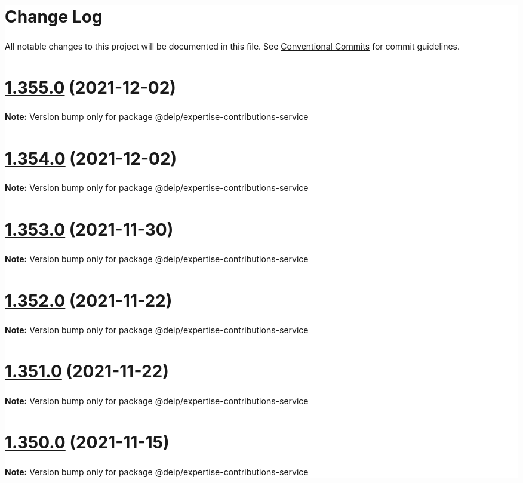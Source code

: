 # Change Log

All notable changes to this project will be documented in this file.
See [Conventional Commits](https://conventionalcommits.org) for commit guidelines.

# [1.355.0](https://github.com/DEIPworld/deip-modules/compare/v1.348.1...v1.355.0) (2021-12-02)

**Note:** Version bump only for package @deip/expertise-contributions-service





# [1.354.0](https://github.com/DEIPworld/deip-modules/compare/v1.348.1...v1.354.0) (2021-12-02)

**Note:** Version bump only for package @deip/expertise-contributions-service





# [1.353.0](https://github.com/DEIPworld/deip-modules/compare/v1.348.1...v1.353.0) (2021-11-30)

**Note:** Version bump only for package @deip/expertise-contributions-service





# [1.352.0](https://github.com/DEIPworld/deip-modules/compare/v1.348.1...v1.352.0) (2021-11-22)

**Note:** Version bump only for package @deip/expertise-contributions-service





# [1.351.0](https://github.com/DEIPworld/deip-modules/compare/v1.348.1...v1.351.0) (2021-11-22)

**Note:** Version bump only for package @deip/expertise-contributions-service





# [1.350.0](https://github.com/DEIPworld/deip-modules/compare/v1.348.1...v1.350.0) (2021-11-15)

**Note:** Version bump only for package @deip/expertise-contributions-service
